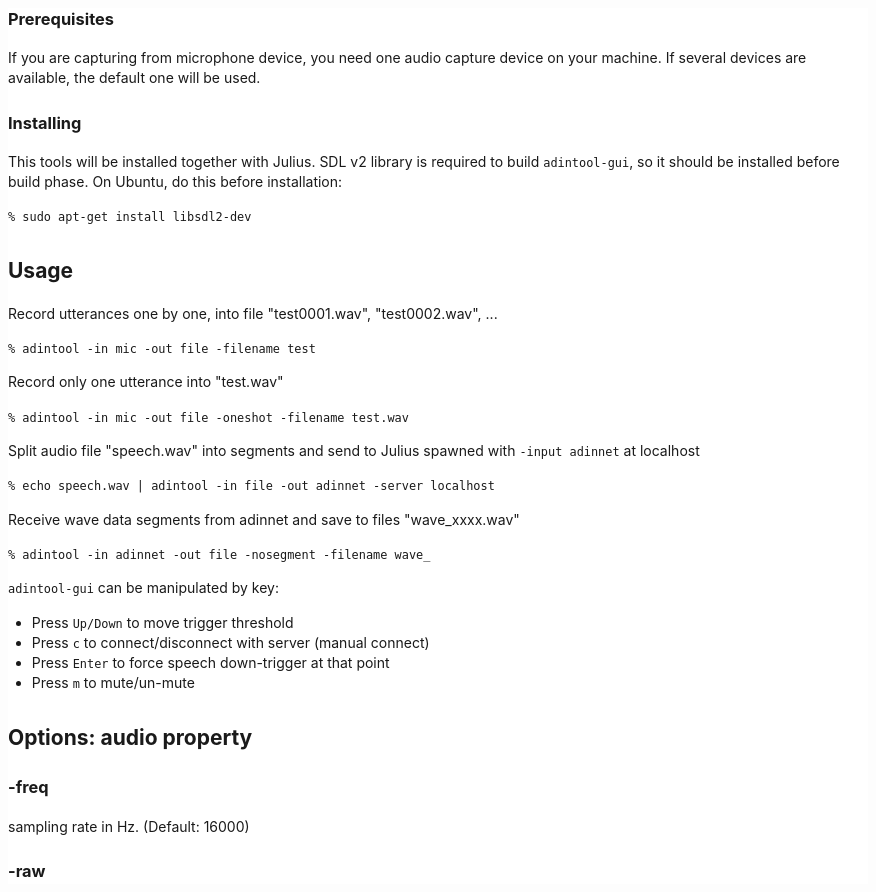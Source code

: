 ### Prerequisites

If you are capturing from microphone device, you need one audio capture device
on your machine.  If several devices are available, the default one will be
used.

### Installing

This tools will be installed together with Julius.  SDL v2 library is required
to build `adintool-gui`, so it should be installed before build phase. On
Ubuntu, do this before installation:

```shell
% sudo apt-get install libsdl2-dev
```

## Usage

Record utterances one by one, into file "test0001.wav", "test0002.wav", ...

```shell
% adintool -in mic -out file -filename test
```

Record only one utterance into "test.wav"

```shell
% adintool -in mic -out file -oneshot -filename test.wav
```

Split audio file "speech.wav" into segments and send to Julius spawned with
`-input adinnet` at localhost

```shell
% echo speech.wav | adintool -in file -out adinnet -server localhost
```

Receive wave data segments from adinnet and save to files "wave_xxxx.wav"

```shell
% adintool -in adinnet -out file -nosegment -filename wave_
```

`adintool-gui` can be manipulated by key:

- Press `Up/Down` to move trigger threshold
- Press `c` to connect/disconnect with server (manual connect)
- Press `Enter` to force speech down-trigger at that point
- Press `m` to mute/un-mute

## Options: audio property

### -freq

sampling rate in Hz. (Default: 16000)

### -raw
